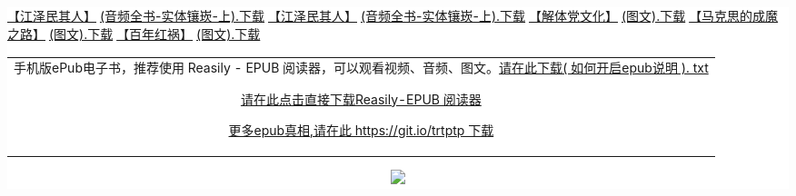 <tr>
<td width=500><a href="https://github.com/mingop/f6f6dw/blob/master/book/jzmqr-pa-5k1-2018.epub?raw=true" target="_blank">【江泽民其人】</a></td>
<td width=380><a href="https://github.com/mingop/f6f6dw/blob/master/book/jzmqr-pa-5k1-2018.epub?raw=true">(音频全书-实体镶崁-上).下载</a></td></tr>

<tr>
<td width=500><a href="https://github.com/mingop/f6f6dw/blob/master/book/jzmqr-pa-5k2-2018.epub?raw=true" target="_blank">【江泽民其人】</a></td>
<td width=380><a href="https://github.com/mingop/f6f6dw/blob/master/book/jzmqr-pa-5k2-2018.epub?raw=true">(音频全书-实体镶崁-上).下载</a></td></tr>


<tr>
<td width=500><a href="https://github.com/mingop/f6f6dw/blob/master/book/jtdwh-2.0-20180107.epub?raw=true" target="_blank">【解体党文化】</a></td>
<td width=380><a href="https://github.com/mingop/f6f6dw/blob/master/book/jtdwh-2.0-20180107.epub?raw=true">(图文).下载</a></td></tr>

<tr>
<td width=500><a href="https://github.com/mingop/f6f6dw/blob/master/book/Advanced-Seminar-cc-ppt-20161129.epub?raw=true" target="_blank">【马克思的成魔之路】</a></td>
<td width=380><a href="https://github.com/mingop/f6f6dw/blob/master/book/Advanced-Seminar-cc-ppt-20161129.epub?raw=true">(图文).下载</a></td></tr>

<tr>
<td width=500><a href="https://github.com/mingop/f6f6dw/blob/master/book/bnhhv.epub?raw=true" target="_blank">【百年红祸】</a></td>
<td width=380><a href="https://github.com/mingop/f6f6dw/blob/master/book/bnhhv.epub?raw=true">(图文).下载</a></td></tr>

<table>
<tr>
<td> 手机版ePub电子书，推荐使用 Reasily - EPUB 阅读器，可以观看视频、音频、图文。<a href="https://github.com/mingop/f6f6dw/blob/master/book/open-epub.txt?raw=true">请在此下载( 如何开启epub说明 ). txt</a></p>
 <div align=center><a href="https://github.com/mingop/f6f6dw/blob/master/book/Reasily-epub-1802h.apk?raw=true"> 请在此点击直接下载Reasily-EPUB 阅读器</a></div></p>
 		<div align=center><a href="https://git.io/trtptp"> 更多epub真相,请在此 https://git.io/trtptp 下载</a></div></p>
</td></tr>
</table>
</table>


</table>

<p></p>
<div align=center>
<img src="images/69-11.jpg" width=580>
</div>
